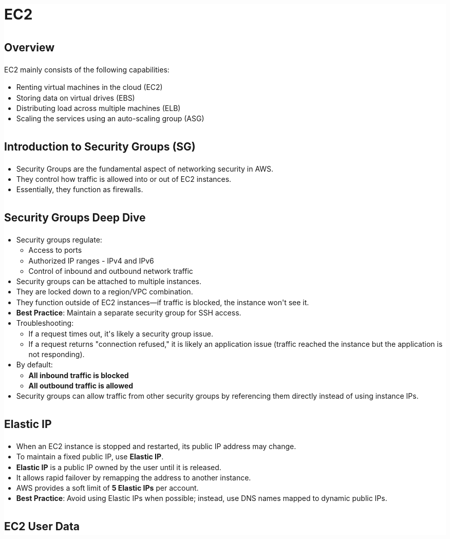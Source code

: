 # EC2

## Overview

EC2 mainly consists of the following capabilities:

- Renting virtual machines in the cloud (EC2)
- Storing data on virtual drives (EBS)
- Distributing load across multiple machines (ELB)
- Scaling the services using an auto-scaling group (ASG)

## Introduction to Security Groups (SG)

- Security Groups are the fundamental aspect of networking security in AWS.
- They control how traffic is allowed into or out of EC2 instances.
- Essentially, they function as firewalls.

## Security Groups Deep Dive

- Security groups regulate:
  - Access to ports
  - Authorized IP ranges - IPv4 and IPv6
  - Control of inbound and outbound network traffic
- Security groups can be attached to multiple instances.
- They are locked down to a region/VPC combination.
- They function outside of EC2 instances—if traffic is blocked, the instance won't see it.
- **Best Practice**: Maintain a separate security group for SSH access.
- Troubleshooting:
  - If a request times out, it's likely a security group issue.
  - If a request returns "connection refused," it is likely an application issue (traffic reached the instance but the application is not responding).
- By default:
  - **All inbound traffic is blocked**
  - **All outbound traffic is allowed**
- Security groups can allow traffic from other security groups by referencing them directly instead of using instance IPs.

## Elastic IP

- When an EC2 instance is stopped and restarted, its public IP address may change.
- To maintain a fixed public IP, use **Elastic IP**.
- **Elastic IP** is a public IP owned by the user until it is released.
- It allows rapid failover by remapping the address to another instance.
- AWS provides a soft limit of **5 Elastic IPs** per account.
- **Best Practice**: Avoid using Elastic IPs when possible; instead, use DNS names mapped to dynamic public IPs.

## EC2 User Data
